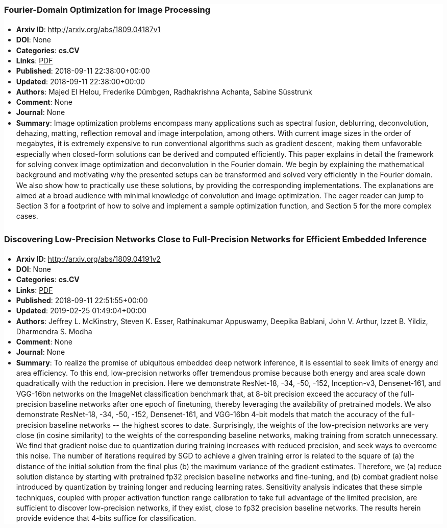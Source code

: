 

### Fourier-Domain Optimization for Image Processing
- **Arxiv ID**: http://arxiv.org/abs/1809.04187v1
- **DOI**: None
- **Categories**: **cs.CV**
- **Links**: [PDF](http://arxiv.org/pdf/1809.04187v1)
- **Published**: 2018-09-11 22:38:00+00:00
- **Updated**: 2018-09-11 22:38:00+00:00
- **Authors**: Majed El Helou, Frederike Dümbgen, Radhakrishna Achanta, Sabine Süsstrunk
- **Comment**: None
- **Journal**: None
- **Summary**: Image optimization problems encompass many applications such as spectral fusion, deblurring, deconvolution, dehazing, matting, reflection removal and image interpolation, among others. With current image sizes in the order of megabytes, it is extremely expensive to run conventional algorithms such as gradient descent, making them unfavorable especially when closed-form solutions can be derived and computed efficiently. This paper explains in detail the framework for solving convex image optimization and deconvolution in the Fourier domain. We begin by explaining the mathematical background and motivating why the presented setups can be transformed and solved very efficiently in the Fourier domain. We also show how to practically use these solutions, by providing the corresponding implementations. The explanations are aimed at a broad audience with minimal knowledge of convolution and image optimization. The eager reader can jump to Section 3 for a footprint of how to solve and implement a sample optimization function, and Section 5 for the more complex cases.



### Discovering Low-Precision Networks Close to Full-Precision Networks for Efficient Embedded Inference
- **Arxiv ID**: http://arxiv.org/abs/1809.04191v2
- **DOI**: None
- **Categories**: **cs.CV**
- **Links**: [PDF](http://arxiv.org/pdf/1809.04191v2)
- **Published**: 2018-09-11 22:51:55+00:00
- **Updated**: 2019-02-25 01:49:04+00:00
- **Authors**: Jeffrey L. McKinstry, Steven K. Esser, Rathinakumar Appuswamy, Deepika Bablani, John V. Arthur, Izzet B. Yildiz, Dharmendra S. Modha
- **Comment**: None
- **Journal**: None
- **Summary**: To realize the promise of ubiquitous embedded deep network inference, it is essential to seek limits of energy and area efficiency. To this end, low-precision networks offer tremendous promise because both energy and area scale down quadratically with the reduction in precision. Here we demonstrate ResNet-18, -34, -50, -152, Inception-v3, Densenet-161, and VGG-16bn networks on the ImageNet classification benchmark that, at 8-bit precision exceed the accuracy of the full-precision baseline networks after one epoch of finetuning, thereby leveraging the availability of pretrained models. We also demonstrate ResNet-18, -34, -50, -152, Densenet-161, and VGG-16bn 4-bit models that match the accuracy of the full-precision baseline networks -- the highest scores to date. Surprisingly, the weights of the low-precision networks are very close (in cosine similarity) to the weights of the corresponding baseline networks, making training from scratch unnecessary.   We find that gradient noise due to quantization during training increases with reduced precision, and seek ways to overcome this noise. The number of iterations required by SGD to achieve a given training error is related to the square of (a) the distance of the initial solution from the final plus (b) the maximum variance of the gradient estimates. Therefore, we (a) reduce solution distance by starting with pretrained fp32 precision baseline networks and fine-tuning, and (b) combat gradient noise introduced by quantization by training longer and reducing learning rates. Sensitivity analysis indicates that these simple techniques, coupled with proper activation function range calibration to take full advantage of the limited precision, are sufficient to discover low-precision networks, if they exist, close to fp32 precision baseline networks. The results herein provide evidence that 4-bits suffice for classification.
